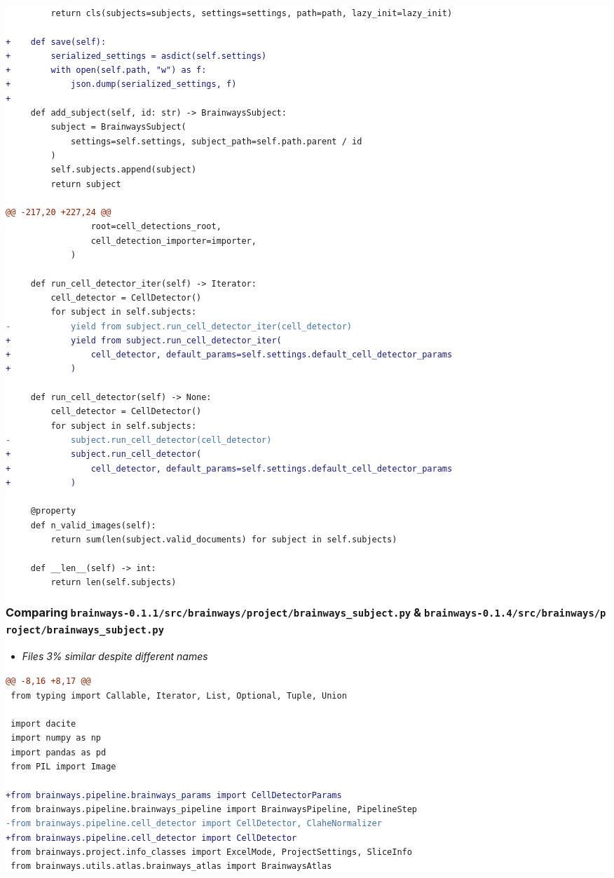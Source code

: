 ```diff
         return cls(subjects=subjects, settings=settings, path=path, lazy_init=lazy_init)
 
+    def save(self):
+        serialized_settings = asdict(self.settings)
+        with open(self.path, "w") as f:
+            json.dump(serialized_settings, f)
+
     def add_subject(self, id: str) -> BrainwaysSubject:
         subject = BrainwaysSubject(
             settings=self.settings, subject_path=self.path.parent / id
         )
         self.subjects.append(subject)
         return subject
 
@@ -217,20 +227,24 @@
                 root=cell_detections_root,
                 cell_detection_importer=importer,
             )
 
     def run_cell_detector_iter(self) -> Iterator:
         cell_detector = CellDetector()
         for subject in self.subjects:
-            yield from subject.run_cell_detector_iter(cell_detector)
+            yield from subject.run_cell_detector_iter(
+                cell_detector, default_params=self.settings.default_cell_detector_params
+            )
 
     def run_cell_detector(self) -> None:
         cell_detector = CellDetector()
         for subject in self.subjects:
-            subject.run_cell_detector(cell_detector)
+            subject.run_cell_detector(
+                cell_detector, default_params=self.settings.default_cell_detector_params
+            )
 
     @property
     def n_valid_images(self):
         return sum(len(subject.valid_documents) for subject in self.subjects)
 
     def __len__(self) -> int:
         return len(self.subjects)
```

### Comparing `brainways-0.1.1/src/brainways/project/brainways_subject.py` & `brainways-0.1.4/src/brainways/project/brainways_subject.py`

 * *Files 3% similar despite different names*

```diff
@@ -8,16 +8,17 @@
 from typing import Callable, Iterator, List, Optional, Tuple, Union
 
 import dacite
 import numpy as np
 import pandas as pd
 from PIL import Image
 
+from brainways.pipeline.brainways_params import CellDetectorParams
 from brainways.pipeline.brainways_pipeline import BrainwaysPipeline, PipelineStep
-from brainways.pipeline.cell_detector import CellDetector, ClaheNormalizer
+from brainways.pipeline.cell_detector import CellDetector
 from brainways.project.info_classes import ExcelMode, ProjectSettings, SliceInfo
 from brainways.utils.atlas.brainways_atlas import BrainwaysAtlas
```